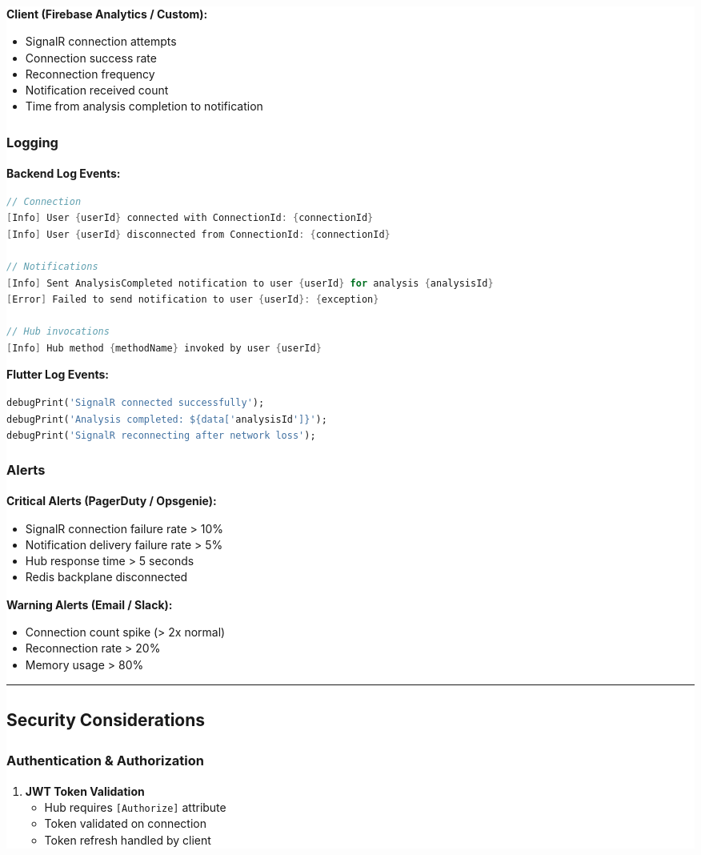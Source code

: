 **Client (Firebase Analytics / Custom):**
- SignalR connection attempts
- Connection success rate
- Reconnection frequency
- Notification received count
- Time from analysis completion to notification

### Logging

**Backend Log Events:**
```csharp
// Connection
[Info] User {userId} connected with ConnectionId: {connectionId}
[Info] User {userId} disconnected from ConnectionId: {connectionId}

// Notifications
[Info] Sent AnalysisCompleted notification to user {userId} for analysis {analysisId}
[Error] Failed to send notification to user {userId}: {exception}

// Hub invocations
[Info] Hub method {methodName} invoked by user {userId}
```

**Flutter Log Events:**
```dart
debugPrint('SignalR connected successfully');
debugPrint('Analysis completed: ${data['analysisId']}');
debugPrint('SignalR reconnecting after network loss');
```

### Alerts

**Critical Alerts (PagerDuty / Opsgenie):**
- SignalR connection failure rate > 10%
- Notification delivery failure rate > 5%
- Hub response time > 5 seconds
- Redis backplane disconnected

**Warning Alerts (Email / Slack):**
- Connection count spike (> 2x normal)
- Reconnection rate > 20%
- Memory usage > 80%

---

## Security Considerations

### Authentication & Authorization

1. **JWT Token Validation**
   - Hub requires `[Authorize]` attribute
   - Token validated on connection
   - Token refresh handled by client
